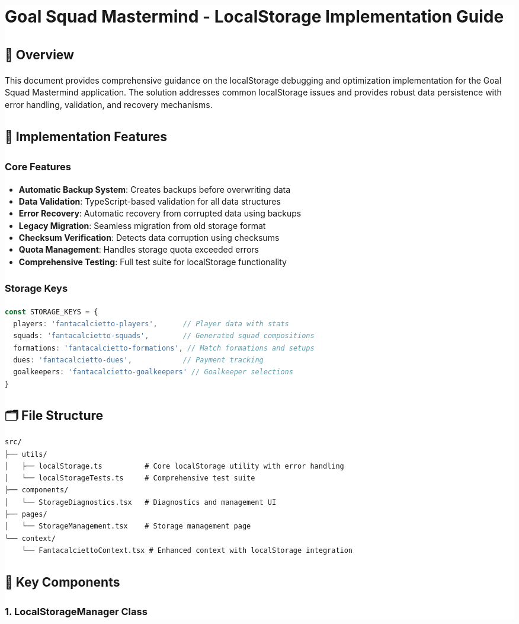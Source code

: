 # Goal Squad Mastermind - LocalStorage Implementation Guide

## 🎯 Overview

This document provides comprehensive guidance on the localStorage debugging and optimization implementation for the Goal Squad Mastermind application. The solution addresses common localStorage issues and provides robust data persistence with error handling, validation, and recovery mechanisms.

## 🔧 Implementation Features

### Core Features
- **Automatic Backup System**: Creates backups before overwriting data
- **Data Validation**: TypeScript-based validation for all data structures
- **Error Recovery**: Automatic recovery from corrupted data using backups
- **Legacy Migration**: Seamless migration from old storage format
- **Checksum Verification**: Detects data corruption using checksums
- **Quota Management**: Handles storage quota exceeded errors
- **Comprehensive Testing**: Full test suite for localStorage functionality

### Storage Keys
```typescript
const STORAGE_KEYS = {
  players: 'fantacalcietto-players',      // Player data with stats
  squads: 'fantacalcietto-squads',        // Generated squad compositions
  formations: 'fantacalcietto-formations', // Match formations and setups
  dues: 'fantacalcietto-dues',            // Payment tracking
  goalkeepers: 'fantacalcietto-goalkeepers' // Goalkeeper selections
}
```

## 🗂️ File Structure

```
src/
├── utils/
│   ├── localStorage.ts          # Core localStorage utility with error handling
│   └── localStorageTests.ts     # Comprehensive test suite
├── components/
│   └── StorageDiagnostics.tsx   # Diagnostics and management UI
├── pages/
│   └── StorageManagement.tsx    # Storage management page
└── context/
    └── FantacalciettoContext.tsx # Enhanced context with localStorage integration
```

## 🚀 Key Components

### 1. LocalStorageManager Class
